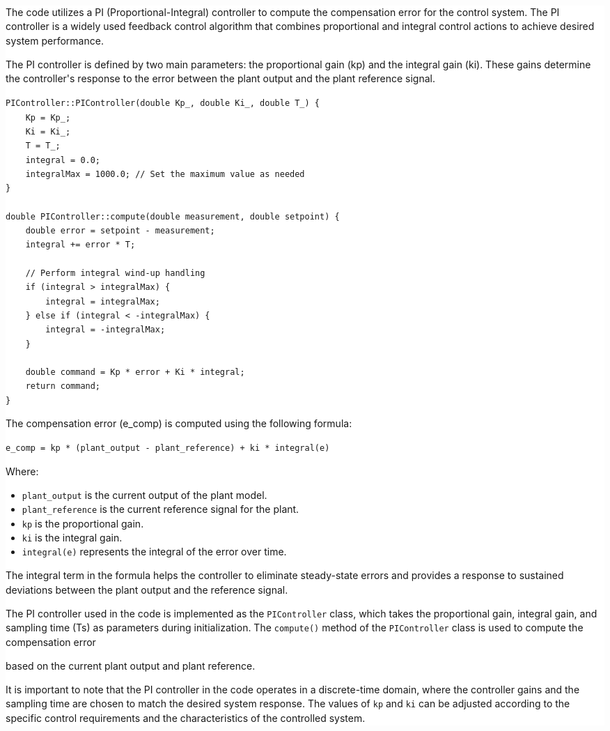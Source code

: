 The code utilizes a PI (Proportional-Integral) controller to compute the compensation error for the control system. The PI controller is a widely used feedback control algorithm that combines proportional and integral control actions to achieve desired system performance.

The PI controller is defined by two main parameters: the proportional gain (kp) and the integral gain (ki). These gains determine the controller's response to the error between the plant output and the plant reference signal.

```
PIController::PIController(double Kp_, double Ki_, double T_) {
    Kp = Kp_;
    Ki = Ki_;
    T = T_;
    integral = 0.0;
    integralMax = 1000.0; // Set the maximum value as needed
}

double PIController::compute(double measurement, double setpoint) {
    double error = setpoint - measurement;
    integral += error * T;

    // Perform integral wind-up handling
    if (integral > integralMax) {
        integral = integralMax;
    } else if (integral < -integralMax) {
        integral = -integralMax;
    }

    double command = Kp * error + Ki * integral;
    return command;
}
```
The compensation error (e_comp) is computed using the following formula:

```
e_comp = kp * (plant_output - plant_reference) + ki * integral(e)
```

Where:
- `plant_output` is the current output of the plant model.
- `plant_reference` is the current reference signal for the plant.
- `kp` is the proportional gain.
- `ki` is the integral gain.
- `integral(e)` represents the integral of the error over time.

The integral term in the formula helps the controller to eliminate steady-state errors and provides a response to sustained deviations between the plant output and the reference signal.

The PI controller used in the code is implemented as the `PIController` class, which takes the proportional gain, integral gain, and sampling time (Ts) as parameters during initialization. The `compute()` method of the `PIController` class is used to compute the compensation error

 based on the current plant output and plant reference.

It is important to note that the PI controller in the code operates in a discrete-time domain, where the controller gains and the sampling time are chosen to match the desired system response. The values of `kp` and `ki` can be adjusted according to the specific control requirements and the characteristics of the controlled system.
